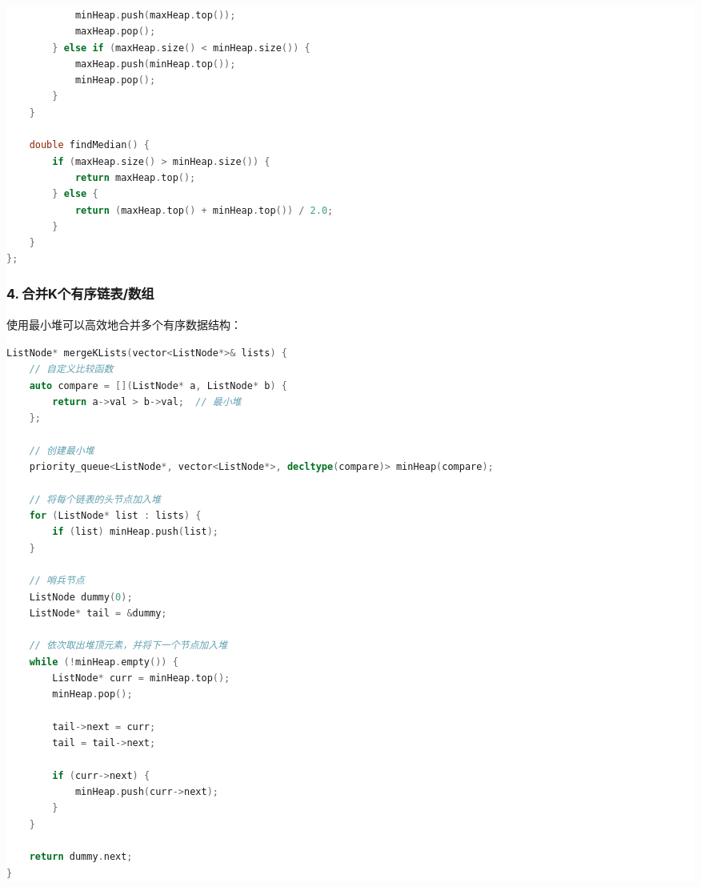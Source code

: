```cpp
            minHeap.push(maxHeap.top());
            maxHeap.pop();
        } else if (maxHeap.size() < minHeap.size()) {
            maxHeap.push(minHeap.top());
            minHeap.pop();
        }
    }
    
    double findMedian() {
        if (maxHeap.size() > minHeap.size()) {
            return maxHeap.top();
        } else {
            return (maxHeap.top() + minHeap.top()) / 2.0;
        }
    }
};
```

### 4. 合并K个有序链表/数组

使用最小堆可以高效地合并多个有序数据结构：

```cpp
ListNode* mergeKLists(vector<ListNode*>& lists) {
    // 自定义比较函数
    auto compare = [](ListNode* a, ListNode* b) {
        return a->val > b->val;  // 最小堆
    };
    
    // 创建最小堆
    priority_queue<ListNode*, vector<ListNode*>, decltype(compare)> minHeap(compare);
    
    // 将每个链表的头节点加入堆
    for (ListNode* list : lists) {
        if (list) minHeap.push(list);
    }
    
    // 哨兵节点
    ListNode dummy(0);
    ListNode* tail = &dummy;
    
    // 依次取出堆顶元素，并将下一个节点加入堆
    while (!minHeap.empty()) {
        ListNode* curr = minHeap.top();
        minHeap.pop();
        
        tail->next = curr;
        tail = tail->next;
        
        if (curr->next) {
            minHeap.push(curr->next);
        }
    }
    
    return dummy.next;
}
```
